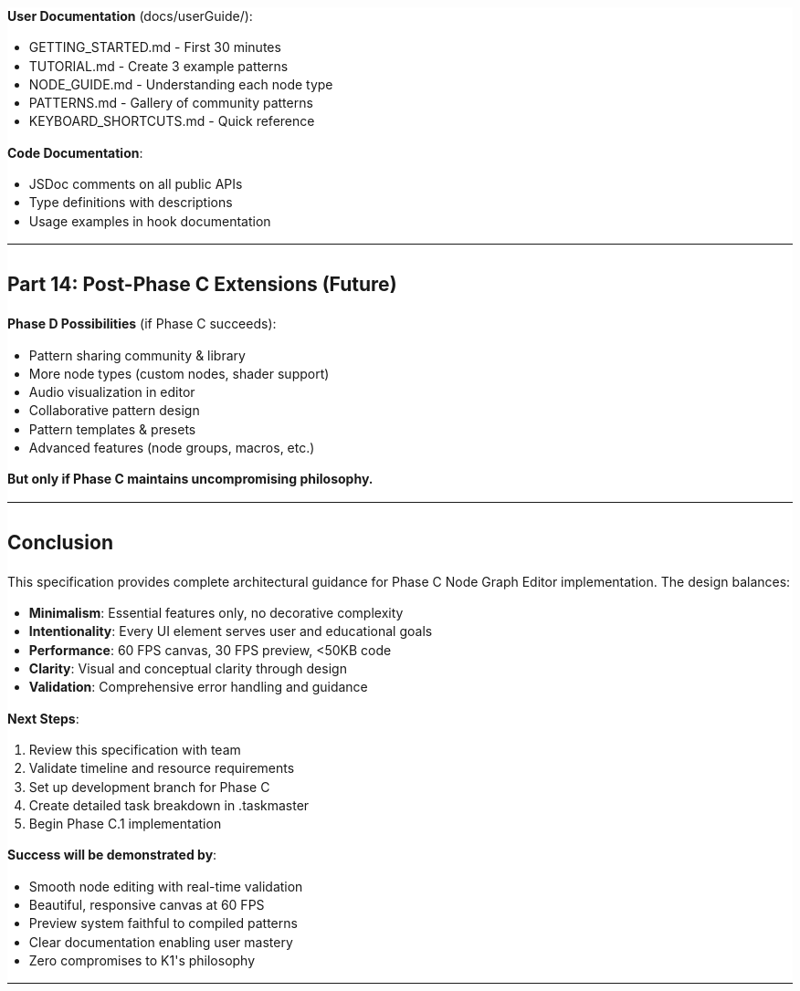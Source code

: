 **User Documentation** (docs/userGuide/):
- GETTING_STARTED.md - First 30 minutes
- TUTORIAL.md - Create 3 example patterns
- NODE_GUIDE.md - Understanding each node type
- PATTERNS.md - Gallery of community patterns
- KEYBOARD_SHORTCUTS.md - Quick reference

**Code Documentation**:
- JSDoc comments on all public APIs
- Type definitions with descriptions
- Usage examples in hook documentation

---

## Part 14: Post-Phase C Extensions (Future)

**Phase D Possibilities** (if Phase C succeeds):
- Pattern sharing community & library
- More node types (custom nodes, shader support)
- Audio visualization in editor
- Collaborative pattern design
- Pattern templates & presets
- Advanced features (node groups, macros, etc.)

**But only if Phase C maintains uncompromising philosophy.**

---

## Conclusion

This specification provides complete architectural guidance for Phase C Node Graph Editor implementation. The design balances:

- **Minimalism**: Essential features only, no decorative complexity
- **Intentionality**: Every UI element serves user and educational goals
- **Performance**: 60 FPS canvas, 30 FPS preview, <50KB code
- **Clarity**: Visual and conceptual clarity through design
- **Validation**: Comprehensive error handling and guidance

**Next Steps**:
1. Review this specification with team
2. Validate timeline and resource requirements
3. Set up development branch for Phase C
4. Create detailed task breakdown in .taskmaster
5. Begin Phase C.1 implementation

**Success will be demonstrated by**:
- Smooth node editing with real-time validation
- Beautiful, responsive canvas at 60 FPS
- Preview system faithful to compiled patterns
- Clear documentation enabling user mastery
- Zero compromises to K1's philosophy

---
